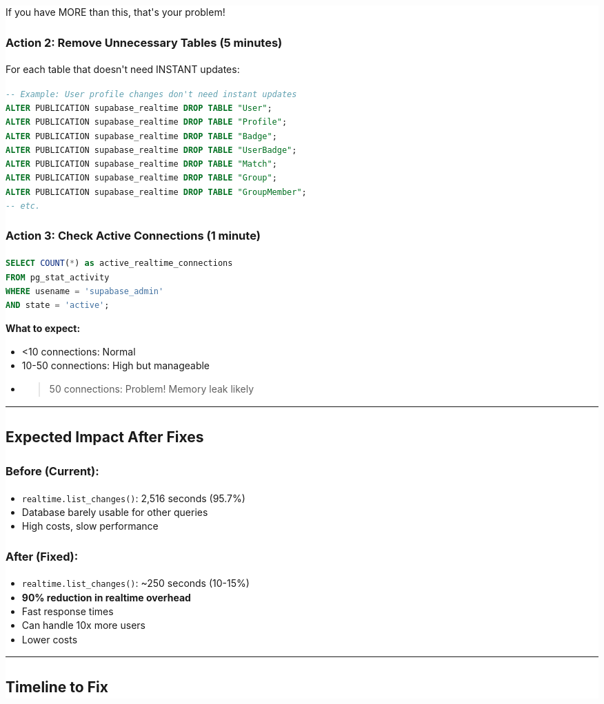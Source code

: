 If you have MORE than this, that's your problem!

### Action 2: Remove Unnecessary Tables (5 minutes)

For each table that doesn't need INSTANT updates:

```sql
-- Example: User profile changes don't need instant updates
ALTER PUBLICATION supabase_realtime DROP TABLE "User";
ALTER PUBLICATION supabase_realtime DROP TABLE "Profile";
ALTER PUBLICATION supabase_realtime DROP TABLE "Badge";
ALTER PUBLICATION supabase_realtime DROP TABLE "UserBadge";
ALTER PUBLICATION supabase_realtime DROP TABLE "Match";
ALTER PUBLICATION supabase_realtime DROP TABLE "Group";
ALTER PUBLICATION supabase_realtime DROP TABLE "GroupMember";
-- etc.
```

### Action 3: Check Active Connections (1 minute)

```sql
SELECT COUNT(*) as active_realtime_connections
FROM pg_stat_activity
WHERE usename = 'supabase_admin'
AND state = 'active';
```

**What to expect:**
- <10 connections: Normal
- 10-50 connections: High but manageable
- >50 connections: Problem! Memory leak likely

---

## Expected Impact After Fixes

### Before (Current):
- `realtime.list_changes()`: 2,516 seconds (95.7%)
- Database barely usable for other queries
- High costs, slow performance

### After (Fixed):
- `realtime.list_changes()`: ~250 seconds (10-15%)
- **90% reduction in realtime overhead**
- Fast response times
- Can handle 10x more users
- Lower costs

---

## Timeline to Fix
